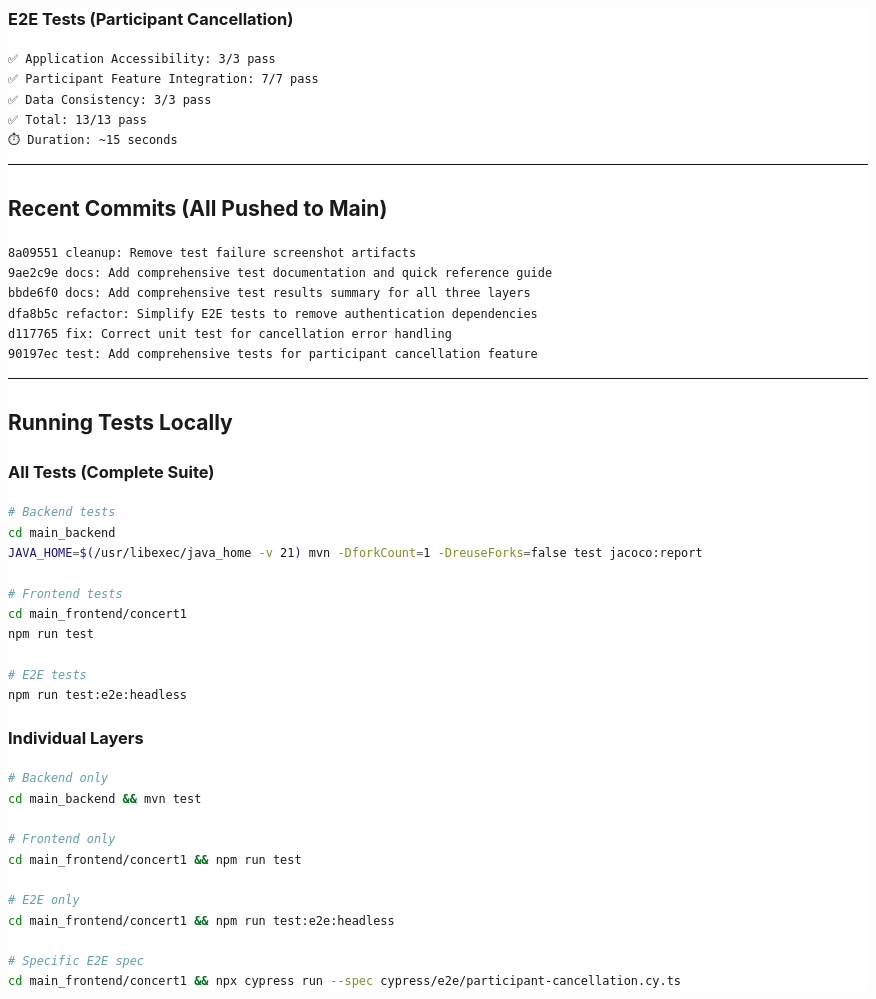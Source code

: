 ### E2E Tests (Participant Cancellation)
```
✅ Application Accessibility: 3/3 pass
✅ Participant Feature Integration: 7/7 pass
✅ Data Consistency: 3/3 pass
✅ Total: 13/13 pass
⏱️ Duration: ~15 seconds
```

---

## Recent Commits (All Pushed to Main)

```
8a09551 cleanup: Remove test failure screenshot artifacts
9ae2c9e docs: Add comprehensive test documentation and quick reference guide
bbde6f0 docs: Add comprehensive test results summary for all three layers
dfa8b5c refactor: Simplify E2E tests to remove authentication dependencies
d117765 fix: Correct unit test for cancellation error handling
90197ec test: Add comprehensive tests for participant cancellation feature
```

---

## Running Tests Locally

### All Tests (Complete Suite)
```bash
# Backend tests
cd main_backend
JAVA_HOME=$(/usr/libexec/java_home -v 21) mvn -DforkCount=1 -DreuseForks=false test jacoco:report

# Frontend tests
cd main_frontend/concert1
npm run test

# E2E tests
npm run test:e2e:headless
```

### Individual Layers
```bash
# Backend only
cd main_backend && mvn test

# Frontend only
cd main_frontend/concert1 && npm run test

# E2E only
cd main_frontend/concert1 && npm run test:e2e:headless

# Specific E2E spec
cd main_frontend/concert1 && npx cypress run --spec cypress/e2e/participant-cancellation.cy.ts
```
